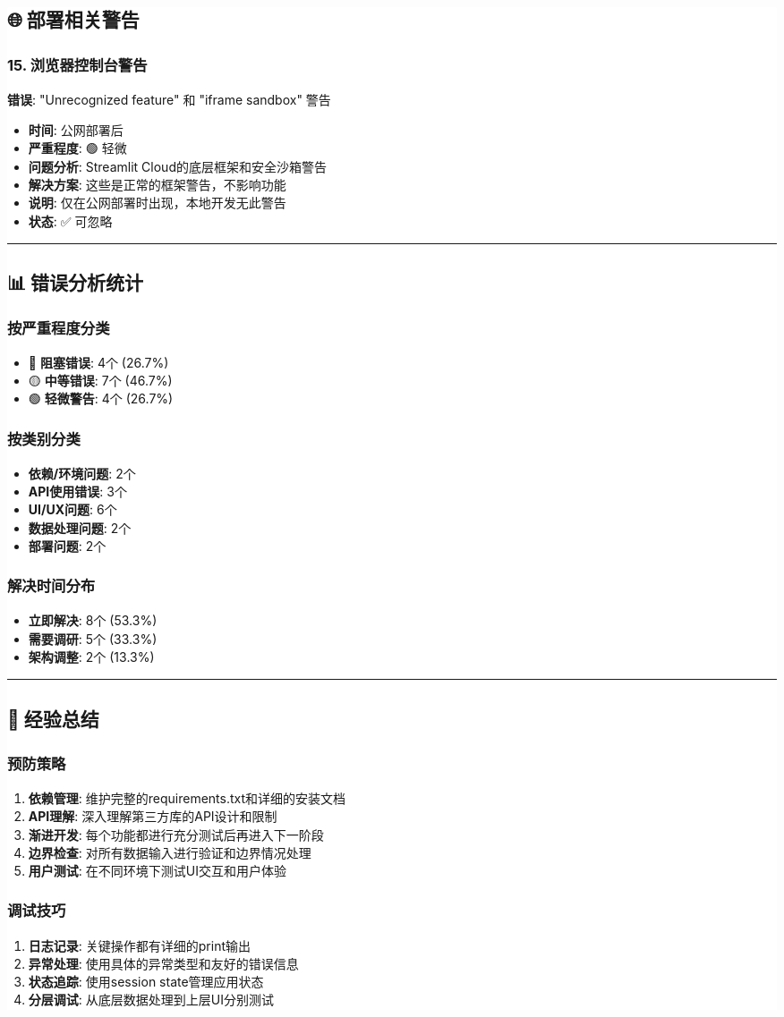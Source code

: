 
## 🌐 部署相关警告

### 15. **浏览器控制台警告**
**错误**: "Unrecognized feature" 和 "iframe sandbox" 警告
- **时间**: 公网部署后
- **严重程度**: 🟢 轻微
- **问题分析**: Streamlit Cloud的底层框架和安全沙箱警告
- **解决方案**: 这些是正常的框架警告，不影响功能
- **说明**: 仅在公网部署时出现，本地开发无此警告
- **状态**: ✅ 可忽略

---

## 📊 错误分析统计

### 按严重程度分类
- 🔴 **阻塞错误**: 4个 (26.7%)
- 🟡 **中等错误**: 7个 (46.7%)
- 🟢 **轻微警告**: 4个 (26.7%)

### 按类别分类
- **依赖/环境问题**: 2个
- **API使用错误**: 3个
- **UI/UX问题**: 6个
- **数据处理问题**: 2个
- **部署问题**: 2个

### 解决时间分布
- **立即解决**: 8个 (53.3%)
- **需要调研**: 5个 (33.3%)
- **架构调整**: 2个 (13.3%)

---

## 🎯 经验总结

### **预防策略**
1. **依赖管理**: 维护完整的requirements.txt和详细的安装文档
2. **API理解**: 深入理解第三方库的API设计和限制
3. **渐进开发**: 每个功能都进行充分测试后再进入下一阶段
4. **边界检查**: 对所有数据输入进行验证和边界情况处理
5. **用户测试**: 在不同环境下测试UI交互和用户体验

### **调试技巧**
1. **日志记录**: 关键操作都有详细的print输出
2. **异常处理**: 使用具体的异常类型和友好的错误信息
3. **状态追踪**: 使用session state管理应用状态
4. **分层调试**: 从底层数据处理到上层UI分别测试
